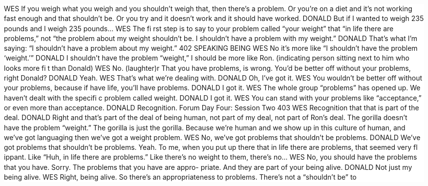 WES
If you weigh what you weigh and you shouldn’t weigh that, then there’s a problem. Or you’re
on a diet and it’s not working fast enough and that shouldn’t be. Or you try and it doesn’t work
and it should have worked.
DONALD
But if I wanted to weigh 235 pounds and I weigh 235 pounds...
WES
The fi rst step is to say to your problem called “your weight” that “in life there are problems,” not
“the problem about my weight shouldn’t be. I shouldn’t have a problem with my weight.”
DONALD
That’s what I’m saying: “I shouldn’t have a problem about my weight.”
402
SPEAKING BEING
WES
No it’s more like “I shouldn’t have the problem ‘weight.’”
DONALD
I shouldn’t have the problem “weight,” I should be more like Ron.
(indicating person sitting next to him who looks more fi t than Donald)
WES
No.
(laughter)r
That you have problems, is wrong. You’d be better off  without your problems, right Donald?
DONALD
Yeah.
WES
That’s what we’re dealing with.
DONALD
Oh, I’ve got it.
WES
You wouldn’t be better off  without your problems, because if have life, you’ll have problems.
DONALD
I got it.
WES
The whole group “problems” has opened up. We haven’t dealt with the specifi c problem called
weight.
DONALD
I got it.
WES
You can stand with your problems like “acceptance,” or even more than acceptance.
DONALD
Recognition.
Forum Day Four: Session Two
403
WES
Recognition that that is part of the deal.
DONALD
Right and that’s part of the deal of being human, not part of my deal, not part of Ron’s deal. The
gorilla doesn’t have the problem “weight.” The gorilla is just the gorilla. Because we’re human
and we show up in this culture of human, and we’ve got languaging then we’ve got a weight
problem.
WES
No, we’ve got problems that shouldn’t be problems.
DONALD
We’ve got problems that shouldn’t be problems. Yeah. To me, when you put up there that in
life there are problems, that seemed very fl ippant. Like “Huh, in life there are problems.” Like
there’s no weight to them, there’s no...
WES
No, you should have the problems that you have. Sorry. The problems that you have are appro-
priate. And they are part of your being alive.
DONALD
Not just my being alive.
WES
Right, being alive. So there’s an appropriateness to problems. There’s not a “shouldn’t be” to